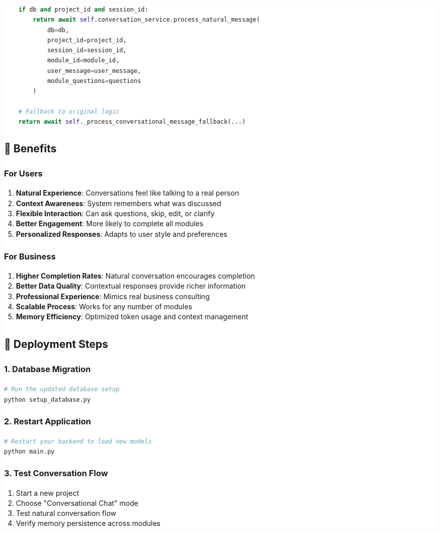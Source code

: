 ```python
    if db and project_id and session_id:
        return await self.conversation_service.process_natural_message(
            db=db,
            project_id=project_id,
            session_id=session_id,
            module_id=module_id,
            user_message=user_message,
            module_questions=questions
        )
    
    # Fallback to original logic
    return await self._process_conversational_message_fallback(...)
```

## 🎯 **Benefits**

### **For Users**
1. **Natural Experience**: Conversations feel like talking to a real person
2. **Context Awareness**: System remembers what was discussed
3. **Flexible Interaction**: Can ask questions, skip, edit, or clarify
4. **Better Engagement**: More likely to complete all modules
5. **Personalized Responses**: Adapts to user style and preferences

### **For Business**
1. **Higher Completion Rates**: Natural conversation encourages completion
2. **Better Data Quality**: Contextual responses provide richer information
3. **Professional Experience**: Mimics real business consulting
4. **Scalable Process**: Works for any number of modules
5. **Memory Efficiency**: Optimized token usage and context management

## 🚀 **Deployment Steps**

### **1. Database Migration**
```bash
# Run the updated database setup
python setup_database.py
```

### **2. Restart Application**
```bash
# Restart your backend to load new models
python main.py
```

### **3. Test Conversation Flow**
1. Start a new project
2. Choose "Conversational Chat" mode
3. Test natural conversation flow
4. Verify memory persistence across modules
